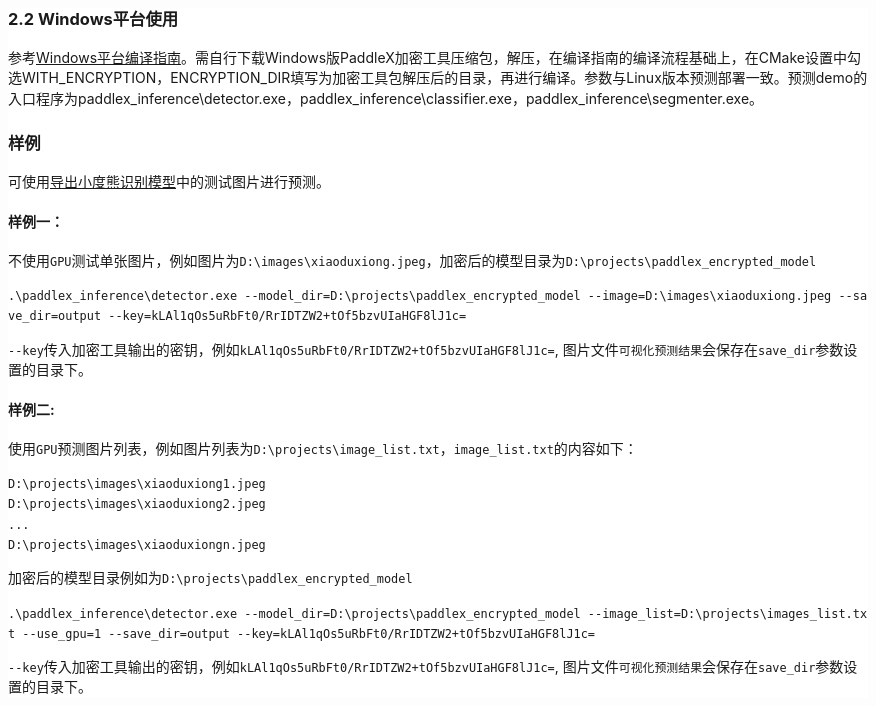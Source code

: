 ### 2.2 Windows平台使用
参考[Windows平台编译指南](cpp/windows.md)。需自行下载Windows版PaddleX加密工具压缩包，解压，在编译指南的编译流程基础上，在CMake设置中勾选WITH_ENCRYPTION，ENCRYPTION_DIR填写为加密工具包解压后的目录，再进行编译。参数与Linux版本预测部署一致。预测demo的入口程序为paddlex_inference\detector.exe，paddlex_inference\classifier.exe，paddlex_inference\segmenter.exe。

### 样例

可使用[导出小度熊识别模型](python.md#inference)中的测试图片进行预测。

#### 样例一：

不使用`GPU`测试单张图片，例如图片为`D:\images\xiaoduxiong.jpeg`，加密后的模型目录为`D:\projects\paddlex_encrypted_model`

```shell
.\paddlex_inference\detector.exe --model_dir=D:\projects\paddlex_encrypted_model --image=D:\images\xiaoduxiong.jpeg --save_dir=output --key=kLAl1qOs5uRbFt0/RrIDTZW2+tOf5bzvUIaHGF8lJ1c=
```
`--key`传入加密工具输出的密钥，例如`kLAl1qOs5uRbFt0/RrIDTZW2+tOf5bzvUIaHGF8lJ1c=`, 图片文件`可视化预测结果`会保存在`save_dir`参数设置的目录下。


#### 样例二:

使用`GPU`预测图片列表，例如图片列表为`D:\projects\image_list.txt`，`image_list.txt`的内容如下：
```
D:\projects\images\xiaoduxiong1.jpeg
D:\projects\images\xiaoduxiong2.jpeg
...
D:\projects\images\xiaoduxiongn.jpeg
```

加密后的模型目录例如为`D:\projects\paddlex_encrypted_model`

```
.\paddlex_inference\detector.exe --model_dir=D:\projects\paddlex_encrypted_model --image_list=D:\projects\images_list.txt --use_gpu=1 --save_dir=output --key=kLAl1qOs5uRbFt0/RrIDTZW2+tOf5bzvUIaHGF8lJ1c=
```
`--key`传入加密工具输出的密钥，例如`kLAl1qOs5uRbFt0/RrIDTZW2+tOf5bzvUIaHGF8lJ1c=`, 图片文件`可视化预测结果`会保存在`save_dir`参数设置的目录下。
